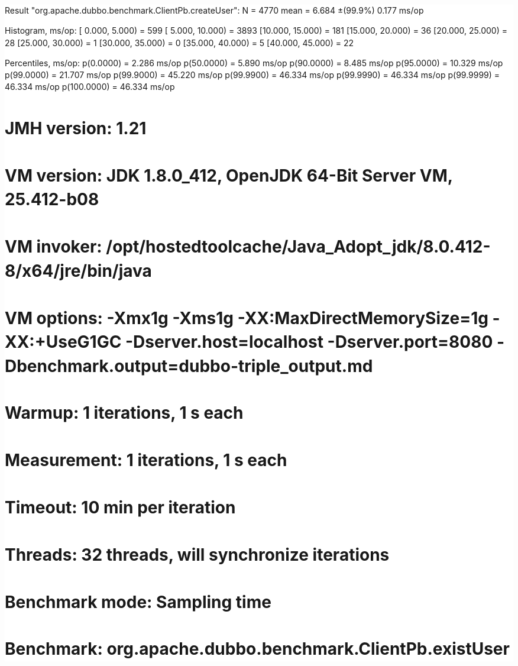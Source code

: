 

Result "org.apache.dubbo.benchmark.ClientPb.createUser":
  N = 4770
  mean =      6.684 ±(99.9%) 0.177 ms/op

  Histogram, ms/op:
    [ 0.000,  5.000) = 599 
    [ 5.000, 10.000) = 3893 
    [10.000, 15.000) = 181 
    [15.000, 20.000) = 36 
    [20.000, 25.000) = 28 
    [25.000, 30.000) = 1 
    [30.000, 35.000) = 0 
    [35.000, 40.000) = 5 
    [40.000, 45.000) = 22 

  Percentiles, ms/op:
      p(0.0000) =      2.286 ms/op
     p(50.0000) =      5.890 ms/op
     p(90.0000) =      8.485 ms/op
     p(95.0000) =     10.329 ms/op
     p(99.0000) =     21.707 ms/op
     p(99.9000) =     45.220 ms/op
     p(99.9900) =     46.334 ms/op
     p(99.9990) =     46.334 ms/op
     p(99.9999) =     46.334 ms/op
    p(100.0000) =     46.334 ms/op


# JMH version: 1.21
# VM version: JDK 1.8.0_412, OpenJDK 64-Bit Server VM, 25.412-b08
# VM invoker: /opt/hostedtoolcache/Java_Adopt_jdk/8.0.412-8/x64/jre/bin/java
# VM options: -Xmx1g -Xms1g -XX:MaxDirectMemorySize=1g -XX:+UseG1GC -Dserver.host=localhost -Dserver.port=8080 -Dbenchmark.output=dubbo-triple_output.md
# Warmup: 1 iterations, 1 s each
# Measurement: 1 iterations, 1 s each
# Timeout: 10 min per iteration
# Threads: 32 threads, will synchronize iterations
# Benchmark mode: Sampling time
# Benchmark: org.apache.dubbo.benchmark.ClientPb.existUser
